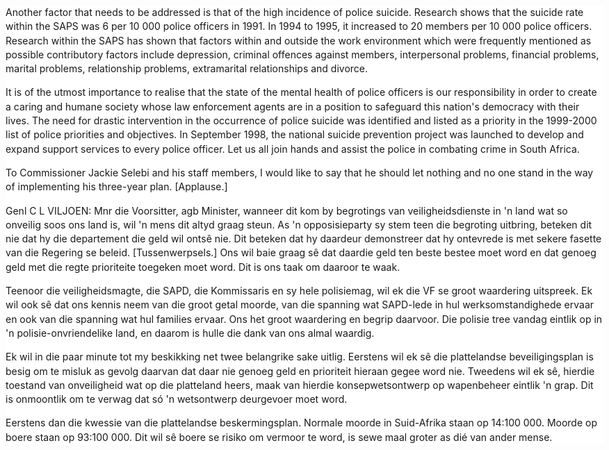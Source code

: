 Another factor that needs to be addressed is that of the high incidence of
police suicide. Research shows that the suicide rate within the SAPS was 6
per 10 000 police officers in 1991. In 1994 to 1995, it increased to 20
members per 10 000 police officers. Research within the SAPS has shown that
factors within and outside the work environment which were frequently
mentioned as possible contributory factors include depression, criminal
offences against members, interpersonal problems, financial problems,
marital problems, relationship problems, extramarital relationships and
divorce.

It is of the utmost importance to realise that the state of the mental
health of police officers is our responsibility in order to create a caring
and humane society whose law enforcement agents are in a position to
safeguard this nation's democracy with their lives. The need for drastic
intervention in the occurrence of police suicide was identified and listed
as a priority in the 1999-2000 list of police priorities and objectives. In
September 1998, the national suicide prevention project was launched to
develop and expand support services to every police officer. Let us all
join hands and assist the police in combating crime in South Africa.

To Commissioner Jackie Selebi and his staff members, I would like to say
that he should let nothing and no one stand in the way of implementing his
three-year plan. [Applause.]

Genl C L VILJOEN: Mnr die Voorsitter, agb Minister, wanneer dit kom by
begrotings van veiligheidsdienste in 'n land wat so onveilig soos ons land
is, wil 'n mens dit altyd graag steun. As 'n opposisieparty sy stem teen
die begroting uitbring, beteken dit nie dat hy die departement die geld wil
ontsê nie. Dit beteken dat hy daardeur demonstreer dat hy ontevrede is met
sekere fasette van die Regering se beleid. [Tussenwerpsels.] Ons wil baie
graag sê dat daardie geld ten beste bestee moet word en dat genoeg geld met
die regte prioriteite toegeken moet word. Dit is ons taak om daaroor te
waak.

Teenoor die veiligheidsmagte, die SAPD, die Kommissaris en sy hele
polisiemag, wil ek die VF se groot waardering uitspreek. Ek wil ook sê dat
ons kennis neem van die groot getal moorde, van die spanning wat SAPD-lede
in hul werksomstandighede ervaar en ook van die spanning wat hul families
ervaar. Ons het groot waardering en begrip daarvoor. Die polisie tree
vandag eintlik op in 'n polisie-onvriendelike land, en daarom is hulle die
dank van ons almal waardig.

Ek wil in die paar minute tot my beskikking net twee belangrike sake
uitlig. Eerstens wil ek sê die plattelandse beveiligingsplan is besig om te
misluk as gevolg daarvan dat daar nie genoeg geld en prioriteit hieraan
gegee word nie. Tweedens wil ek sê, hierdie toestand van onveiligheid wat
op die platteland heers, maak van hierdie konsepwetsontwerp op wapenbeheer
eintlik 'n grap. Dit is onmoontlik om te verwag dat só 'n wetsontwerp
deurgevoer moet word.

Eerstens dan die kwessie van die plattelandse beskermingsplan. Normale
moorde in Suid-Afrika staan op 14:100 000. Moorde op boere staan op
93:100 000. Dit wil sê boere se risiko om vermoor te word, is sewe maal
groter as dié van ander mense.
